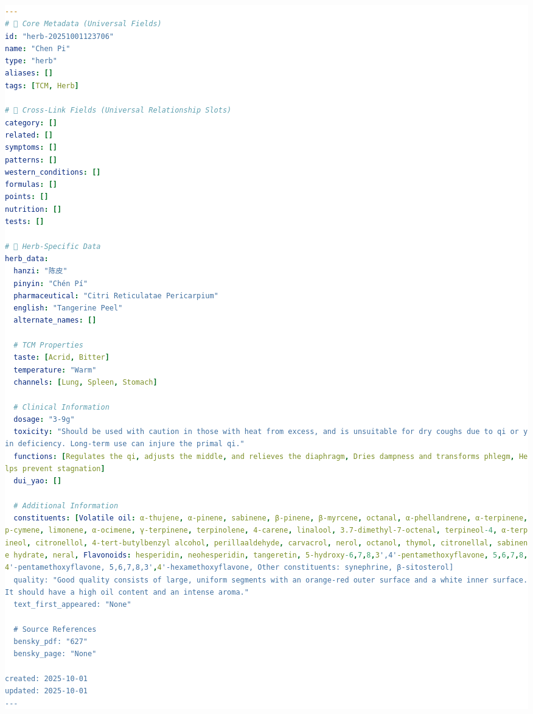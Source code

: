 ```yaml
---
# 🔹 Core Metadata (Universal Fields)
id: "herb-20251001123706"
name: "Chen Pi"
type: "herb"
aliases: []
tags: [TCM, Herb]

# 🔹 Cross-Link Fields (Universal Relationship Slots)
category: []
related: []
symptoms: []
patterns: []
western_conditions: []
formulas: []
points: []
nutrition: []
tests: []

# 🔹 Herb-Specific Data
herb_data:
  hanzi: "陈皮"
  pinyin: "Chén Pí"
  pharmaceutical: "Citri Reticulatae Pericarpium"
  english: "Tangerine Peel"
  alternate_names: []

  # TCM Properties
  taste: [Acrid, Bitter]
  temperature: "Warm"
  channels: [Lung, Spleen, Stomach]

  # Clinical Information
  dosage: "3-9g"
  toxicity: "Should be used with caution in those with heat from excess, and is unsuitable for dry coughs due to qi or yin deficiency. Long-term use can injure the primal qi."
  functions: [Regulates the qi, adjusts the middle, and relieves the diaphragm, Dries dampness and transforms phlegm, Helps prevent stagnation]
  dui_yao: []

  # Additional Information
  constituents: [Volatile oil: α-thujene, α-pinene, sabinene, β-pinene, β-myrcene, octanal, α-phellandrene, α-terpinene, p-cymene, limonene, α-ocimene, γ-terpinene, terpinolene, 4-carene, linalool, 3.7-dimethyl-7-octenal, terpineol-4, α-terpineol, citronellol, 4-tert-butylbenzyl alcohol, perillaaldehyde, carvacrol, nerol, octanol, thymol, citronellal, sabinene hydrate, neral, Flavonoids: hesperidin, neohesperidin, tangeretin, 5-hydroxy-6,7,8,3',4'-pentamethoxyflavone, 5,6,7,8,4'-pentamethoxyflavone, 5,6,7,8,3',4'-hexamethoxyflavone, Other constituents: synephrine, β-sitosterol]
  quality: "Good quality consists of large, uniform segments with an orange-red outer surface and a white inner surface. It should have a high oil content and an intense aroma."
  text_first_appeared: "None"

  # Source References
  bensky_pdf: "627"
  bensky_page: "None"

created: 2025-10-01
updated: 2025-10-01
---
```

